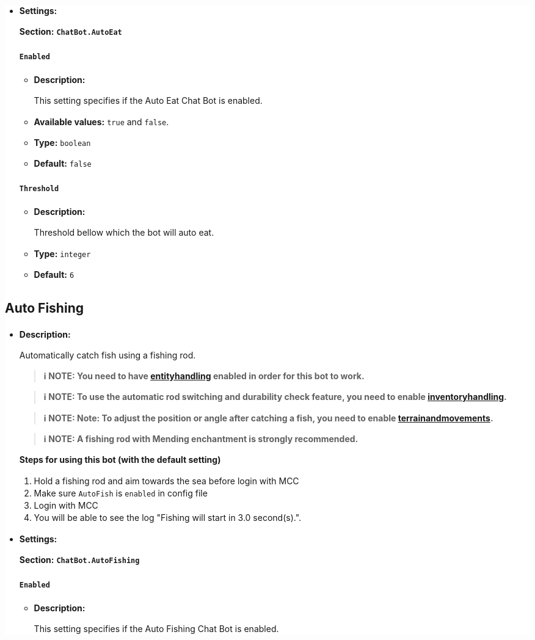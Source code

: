 -   **Settings:**

    **Section:** **`ChatBot.AutoEat`**

    #### `Enabled`

    -   **Description:**

        This setting specifies if the Auto Eat Chat Bot is enabled.

    -   **Available values:** `true` and `false`.

    -   **Type:** `boolean`

    -   **Default:** `false`


    #### `Threshold`

    -   **Description:**

        Threshold bellow which the bot will auto eat.

    -   **Type:** `integer`

    -   **Default:** `6`

## Auto Fishing

-   **Description:**

    Automatically catch fish using a fishing rod.

    > **ℹ️ NOTE: You need to have [entityhandling](configuration.md#entityhandling) enabled in order for this bot to work.**

    > **ℹ️ NOTE: To use the automatic rod switching and durability check feature, you need to enable [inventoryhandling](configuration.md#inventoryhandling).**

    > **ℹ️ NOTE: Note: To adjust the position or angle after catching a fish, you need to enable [terrainandmovements](configuration.md#terrainandmovements).**

    > **ℹ️ NOTE: A fishing rod with **Mending enchantment** is strongly recommended.**

    **Steps for using this bot (with the default setting)**

    1. Hold a fishing rod and aim towards the sea before login with MCC
    2. Make sure `AutoFish` is `enabled` in config file
    3. Login with MCC
    4. You will be able to see the log "Fishing will start in 3.0 second(s).".

-   **Settings:**

    **Section:** **`ChatBot.AutoFishing`**


    #### `Enabled`

    -   **Description:**

        This setting specifies if the Auto Fishing Chat Bot is enabled.
